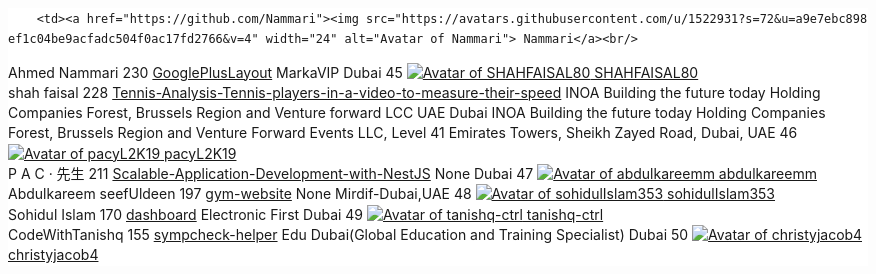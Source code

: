 		<td><a href="https://github.com/Nammari"><img src="https://avatars.githubusercontent.com/u/1522931?s=72&u=a9e7ebc898ef1c04be9acfadc504f0ac17fd2766&v=4" width="24" alt="Avatar of Nammari"> Nammari</a><br/>
Ahmed Nammari</td>
		<td>230</td>
		<td><a href="https://github.com/Nammari/GooglePlusLayout">GooglePlusLayout</a></td>
		<td>MarkaVIP</td>
		<td>Dubai</td>
	</tr>
	<tr>
		<td>45</td>
		<td><a href="https://github.com/SHAHFAISAL80"><img src="https://avatars.githubusercontent.com/u/127482423?s=72&v=4" width="24" alt="Avatar of SHAHFAISAL80"> SHAHFAISAL80</a><br/>
shah faisal</td>
		<td>228</td>
		<td><a href="https://github.com/SHAHFAISAL80/Tennis-Analysis-Tennis-players-in-a-video-to-measure-their-speed">Tennis-Analysis-Tennis-players-in-a-video-to-measure-their-speed</a></td>
		<td>INOA Building the future today  Holding Companies Forest, Brussels Region and Venture forward LCC UAE Dubai</td>
		<td>INOA Building the future today  Holding Companies Forest, Brussels Region  and Venture Forward Events LLC, Level 41 Emirates Towers, Sheikh Zayed Road, Dubai, UAE</td>
	</tr>
	<tr>
		<td>46</td>
		<td><a href="https://github.com/pacyL2K19"><img src="https://avatars.githubusercontent.com/u/61581306?s=72&u=6721ccb14b649c1d734718a706958c7035886868&v=4" width="24" alt="Avatar of pacyL2K19"> pacyL2K19</a><br/>
P A C · 先生</td>
		<td>211</td>
		<td><a href="https://github.com/PacktPublishing/Scalable-Application-Development-with-NestJS">Scalable-Application-Development-with-NestJS</a></td>
		<td>None</td>
		<td>Dubai</td>
	</tr>
	<tr>
		<td>47</td>
		<td><a href="https://github.com/abdulkareemm"><img src="https://avatars.githubusercontent.com/u/44200332?s=72&u=5cbe898693deeb79b02f72c46a0eda4def03fbd9&v=4" width="24" alt="Avatar of abdulkareemm"> abdulkareemm</a><br/>
Abdulkareem seefUldeen</td>
		<td>197</td>
		<td><a href="https://github.com/abdulkareemm/gym-website">gym-website</a></td>
		<td>None</td>
		<td>Mirdif-Dubai,UAE</td>
	</tr>
	<tr>
		<td>48</td>
		<td><a href="https://github.com/sohidulIslam353"><img src="https://avatars.githubusercontent.com/u/19671113?s=72&u=0b2e606da0d2ba368e477f533744e5fb167b962b&v=4" width="24" alt="Avatar of sohidulIslam353"> sohidulIslam353</a><br/>
Sohidul Islam</td>
		<td>170</td>
		<td><a href="https://github.com/sohidulIslam353/dashboard">dashboard</a></td>
		<td>Electronic First</td>
		<td>Dubai</td>
	</tr>
	<tr>
		<td>49</td>
		<td><a href="https://github.com/tanishq-ctrl"><img src="https://avatars.githubusercontent.com/u/69796497?s=72&u=221db0745171f5aed74bdeba260df177c894df79&v=4" width="24" alt="Avatar of tanishq-ctrl"> tanishq-ctrl</a><br/>
CodeWithTanishq</td>
		<td>155</td>
		<td><a href="https://github.com/tanishq-ctrl/sympcheck-helper">sympcheck-helper</a></td>
		<td>Edu Dubai(Global Education and Training Specialist)</td>
		<td>Dubai</td>
	</tr>
	<tr>
		<td>50</td>
		<td><a href="https://github.com/christyjacob4"><img src="https://avatars.githubusercontent.com/u/20852629?s=72&u=75dd77937ce05182c533c1caf7839d8dcb8ece45&v=4" width="24" alt="Avatar of christyjacob4"> christyjacob4</a><br/>